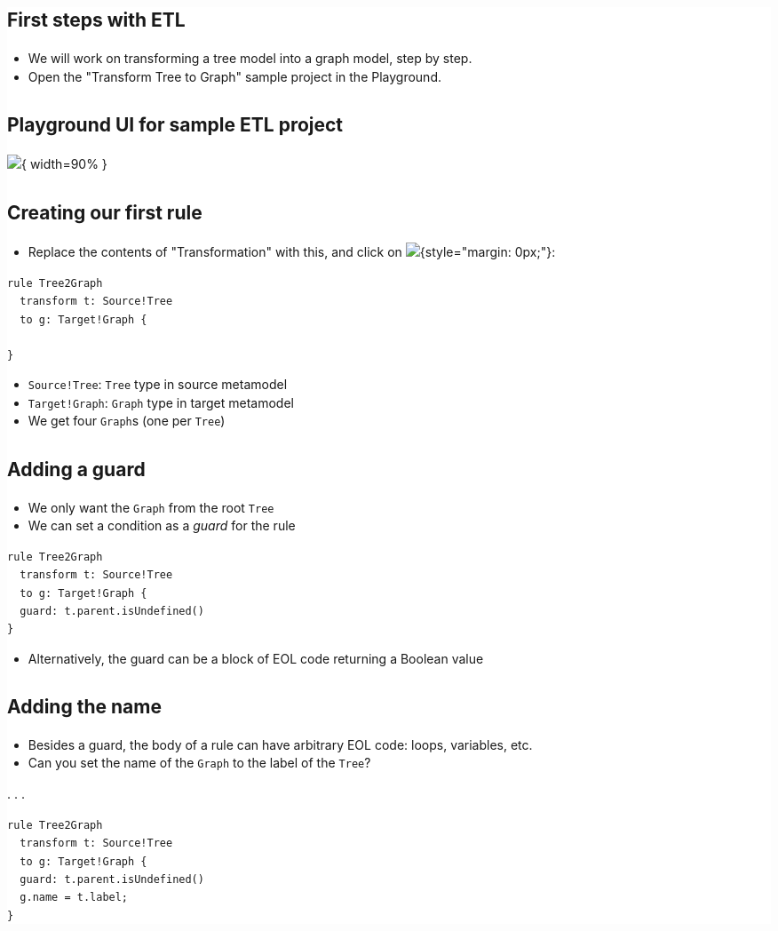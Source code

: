 </div>

## First steps with ETL

* We will work on transforming a tree model into a graph model, step by step.
* Open the "Transform Tree to Graph" sample project in the Playground.

## Playground UI for sample ETL project

![](img/playground-ui-etl.png){ width=90% }

## Creating our first rule

* Replace the contents of "Transformation" with this, and click on ![](img/eol-run.png){style="margin: 0px;"}:

```etl
rule Tree2Graph
  transform t: Source!Tree
  to g: Target!Graph {

}
```

* `Source!Tree`: `Tree` type in source metamodel
* `Target!Graph`: `Graph` type in target metamodel
* We get four `Graph`s (one per `Tree`)

## Adding a guard

* We only want the `Graph` from the root `Tree`
* We can set a condition as a *guard* for the rule

```etl
rule Tree2Graph
  transform t: Source!Tree
  to g: Target!Graph {
  guard: t.parent.isUndefined()
}
```

* Alternatively, the guard can be a block of EOL code returning a Boolean value

## Adding the name

* Besides a guard, the body of a rule can have arbitrary EOL code: loops, variables, etc.
* Can you set the name of the `Graph` to the label of the `Tree`?

. . .

```etl
rule Tree2Graph
  transform t: Source!Tree
  to g: Target!Graph {
  guard: t.parent.isUndefined()
  g.name = t.label;
}
```
